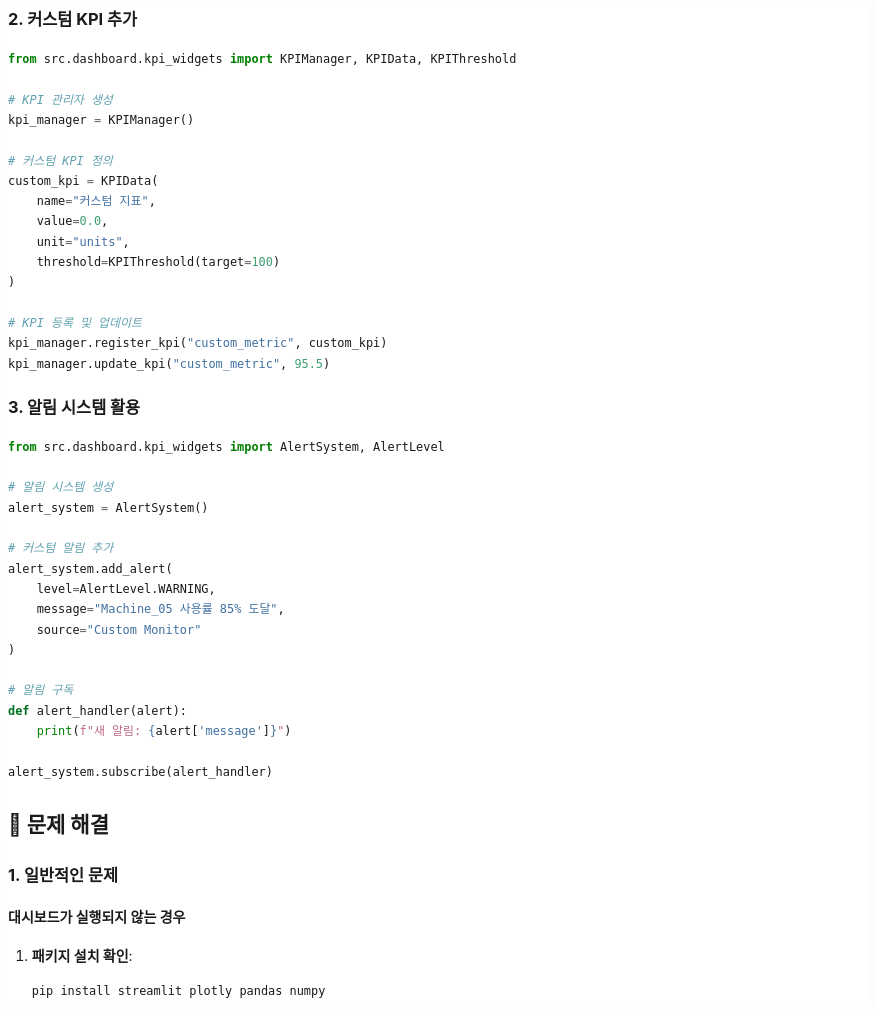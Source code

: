 ### 2. 커스텀 KPI 추가

```python
from src.dashboard.kpi_widgets import KPIManager, KPIData, KPIThreshold

# KPI 관리자 생성
kpi_manager = KPIManager()

# 커스텀 KPI 정의
custom_kpi = KPIData(
    name="커스텀 지표",
    value=0.0,
    unit="units",
    threshold=KPIThreshold(target=100)
)

# KPI 등록 및 업데이트
kpi_manager.register_kpi("custom_metric", custom_kpi)
kpi_manager.update_kpi("custom_metric", 95.5)
```

### 3. 알림 시스템 활용

```python
from src.dashboard.kpi_widgets import AlertSystem, AlertLevel

# 알림 시스템 생성
alert_system = AlertSystem()

# 커스텀 알림 추가
alert_system.add_alert(
    level=AlertLevel.WARNING,
    message="Machine_05 사용률 85% 도달",
    source="Custom Monitor"
)

# 알림 구독
def alert_handler(alert):
    print(f"새 알림: {alert['message']}")

alert_system.subscribe(alert_handler)
```

## 🔧 문제 해결

### 1. 일반적인 문제

#### 대시보드가 실행되지 않는 경우
1. **패키지 설치 확인**:
   ```bash
   pip install streamlit plotly pandas numpy
   ```
